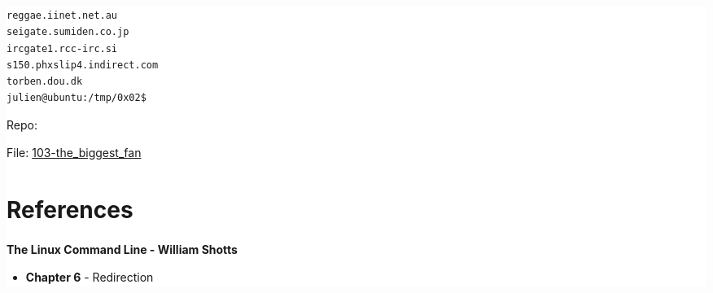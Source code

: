 ```
reggae.iinet.net.au
seigate.sumiden.co.jp
ircgate1.rcc-irc.si
s150.phxslip4.indirect.com
torben.dou.dk
julien@ubuntu:/tmp/0x02$ 
```
Repo:

File: [103-the_biggest_fan]()

# References
**The Linux Command Line - William Shotts**
- **Chapter 6** - Redirection


